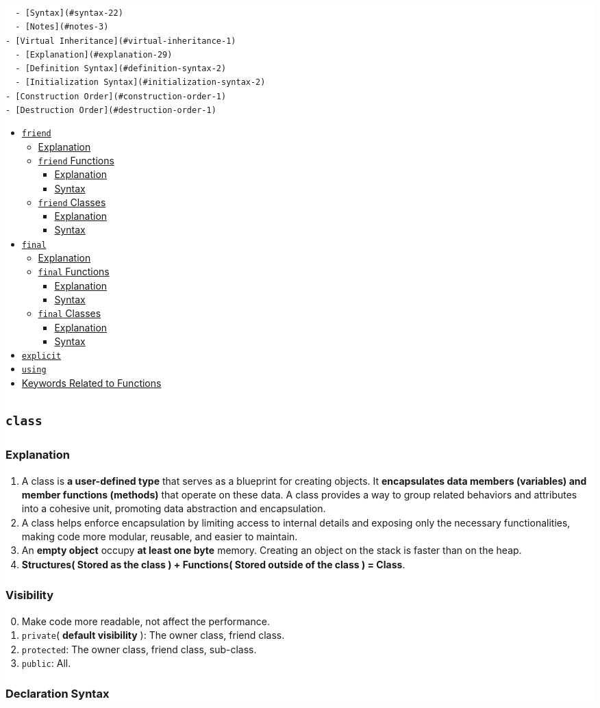       - [Syntax](#syntax-22)
      - [Notes](#notes-3)
    - [Virtual Inheritance](#virtual-inheritance-1)
      - [Explanation](#explanation-29)
      - [Definition Syntax](#definition-syntax-2)
      - [Initialization Syntax](#initialization-syntax-2)
    - [Construction Order](#construction-order-1)
    - [Destruction Order](#destruction-order-1)
  - [`friend`](#friend)
    - [Explanation](#explanation-30)
    - [`friend` Functions](#friend-functions)
      - [Explanation](#explanation-31)
      - [Syntax](#syntax-23)
    - [`friend` Classes](#friend-classes)
      - [Explanation](#explanation-32)
      - [Syntax](#syntax-24)
  - [`final`](#final)
    - [Explanation](#explanation-33)
    - [`final` Functions](#final-functions)
      - [Explanation](#explanation-34)
      - [Syntax](#syntax-25)
    - [`final` Classes](#final-classes)
      - [Explanation](#explanation-35)
      - [Syntax](#syntax-26)
  - [`explicit`](#explicit)
  - [`using`](#using)
  - [Keywords Related to Functions](#keywords-related-to-functions)



## `class`

### Explanation

1. A class is **a user-defined type** that serves as a blueprint for creating objects. It
   **encapsulates data members (variables) and member functions (methods)** that operate on these
   data. A class provides a way to group related behaviors and attributes into a cohesive unit,
   promoting data abstraction and encapsulation.
2. A class helps enforce encapsulation by limiting access to internal details and exposing only the
   necessary functionalities, making code more modular, reusable, and easier to maintain.
3. An **empty object** occupy **at least one byte** memory. Creating an object on the stack is
   faster than on the heap.
4. **Structures( Stored as the class ) + Functions( Stored outside of the class ) = Class**.

### Visibility

0. Make code more readable, not affect the performance.
1. `private`( **default visibility** ): The owner class, friend class.
2. `protected`: The owner class, friend class, sub-class.
3. `public`: All.

### Declaration Syntax
